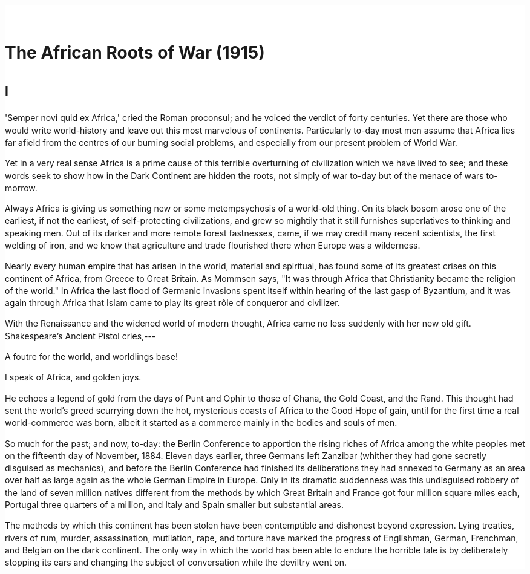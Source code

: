 

&nbsp;

# The African Roots of War (1915)

<h2 class ="center">I</h2>

'Semper novi quid ex Africa,' cried the Roman proconsul; and he voiced the verdict of forty centuries. Yet there are those who would write world-history and leave out this most marvelous of continents. Particularly to-day most men assume that Africa lies far afield from the centres of our burning social problems, and especially from our present problem of World War.

Yet in a very real sense Africa is a prime cause of this terrible overturning of civilization which we have lived to see; and these words seek to show how in the Dark Continent are hidden the roots, not simply of war to-day but of the menace of wars to-morrow.

Always Africa is giving us something new or some metempsychosis of a world-old thing. On its black bosom arose one of the earliest, if not the earliest, of self-protecting civilizations, and grew so mightily that it still furnishes superlatives to thinking and speaking men. Out of its darker and more remote forest fastnesses, came, if we may credit many recent scientists, the first welding of iron, and we know that agriculture and trade flourished there when Europe was a wilderness.

Nearly every human empire that has arisen in the world, material and spiritual, has found some of its greatest crises on this continent of Africa, from Greece to Great Britain. As Mommsen says, "It was through Africa that Christianity became the religion of the world." In Africa the last flood of Germanic invasions spent itself within hearing of the last gasp of Byzantium, and it was again through Africa that Islam came to play its great rôle of conqueror and civilizer.

With the Renaissance and the widened world of modern thought, Africa came no less suddenly with her new old gift. Shakespeare’s Ancient Pistol cries,---

<div class="poem"> 
<p class="verse">A foutre for the world, and worldlings base!
<p class="verse">I speak of Africa, and golden joys.          
</div>

He echoes a legend of gold from the days of Punt and Ophir to those of Ghana, the Gold Coast, and the Rand. This thought had sent the world’s greed scurrying down the hot, mysterious coasts of Africa to the Good Hope of gain, until for the first time a real world-commerce was born, albeit it started as a commerce mainly in the bodies and souls of men.

So much for the past; and now, to-day: the Berlin Conference to apportion the rising riches of Africa among the white peoples met on the fifteenth day of November, 1884. Eleven days earlier, three Germans left Zanzibar (whither they had gone secretly disguised as mechanics), and before the Berlin Conference had finished its deliberations they had annexed to Germany as an area over half as large again as the whole German Empire in Europe. Only in its dramatic suddenness was this undisguised robbery of the land of seven million natives different from the methods by which Great Britain and France got four million square miles each, Portugal three quarters of a million, and Italy and Spain smaller but substantial areas.

The methods by which this continent has been stolen have been contemptible and dishonest beyond expression. Lying treaties, rivers of rum, murder, assassination, mutilation, rape, and torture have marked the progress of Englishman, German, Frenchman, and Belgian on the dark continent. The only way in which the world has been able to endure the horrible tale is by deliberately stopping its ears and changing the subject of conversation while the deviltry went on.
